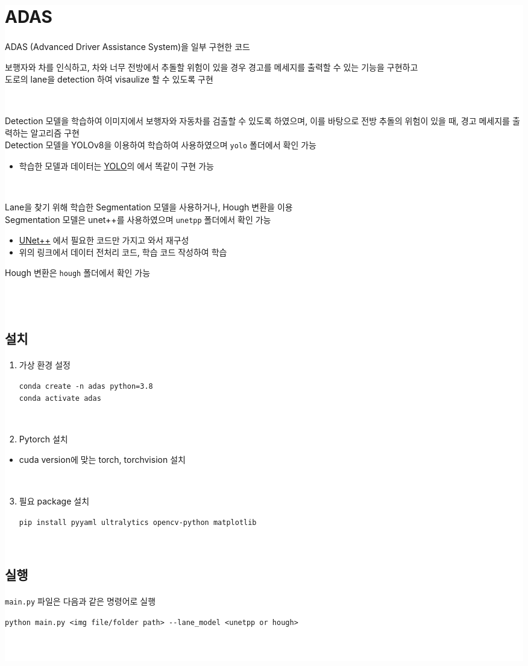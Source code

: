 # ADAS 
ADAS (Advanced Driver Assistance System)을 일부 구현한 코드 <br>

보행자와 차를 인식하고, 차와 너무 전방에서 추돌할 위험이 있을 경우 경고를 메세지를 출력할 수 있는 기능을 구현하고<br>
도로의 lane을 detection 하여 visaulize 할 수 있도록 구현

<br>

Detection 모델을 학습하여 이미지에서 보행자와 자동차를 검출할 수 있도록 하였으며, 이를 바탕으로 전방 추돌의 위험이 있을 때, 경고 메세지를 출력하는 알고리즘 구현 <br>
Detection 모델을 YOLOv8을 이용하여 학습하여 사용하였으며 `yolo` 폴더에서 확인 가능 <br>
- 학습한 모델과 데이터는 [YOLO](https://github.com/YJH-jm/YOLO_Training)의 에서 똑같이 구현 가능


<br>

Lane을 찾기 위해 학습한 Segmentation 모델을 사용하거나, Hough 변환을 이용 <br>
Segmentation 모델은 unet++를 사용하였으며 `unetpp` 폴더에서 확인 가능 <br>
- [UNet++](https://github.com/YJH-jm/pytorch-nested-unet) 에서 필요한 코드만 가지고 와서 재구성
- 위의 링크에서 데이터 전처리 코드, 학습 코드 작성하여 학습

Hough 변환은  `hough` 폴더에서 확인 가능


<br>
<br>

## 설치
1. 가상 환경 설정
    ```
    conda create -n adas python=3.8
    conda activate adas
    ```
    <br>

2. Pytorch 설치
- cuda version에 맞는 torch, torchvision 설치

<br>

3. 필요 package 설치
    ```
    pip install pyyaml ultralytics opencv-python matplotlib
    ```

<br>

## 실행
`main.py` 파일은 다음과 같은 명령어로 실행

```
python main.py <img file/folder path> --lane_model <unetpp or hough>
```

<br>
<br>
